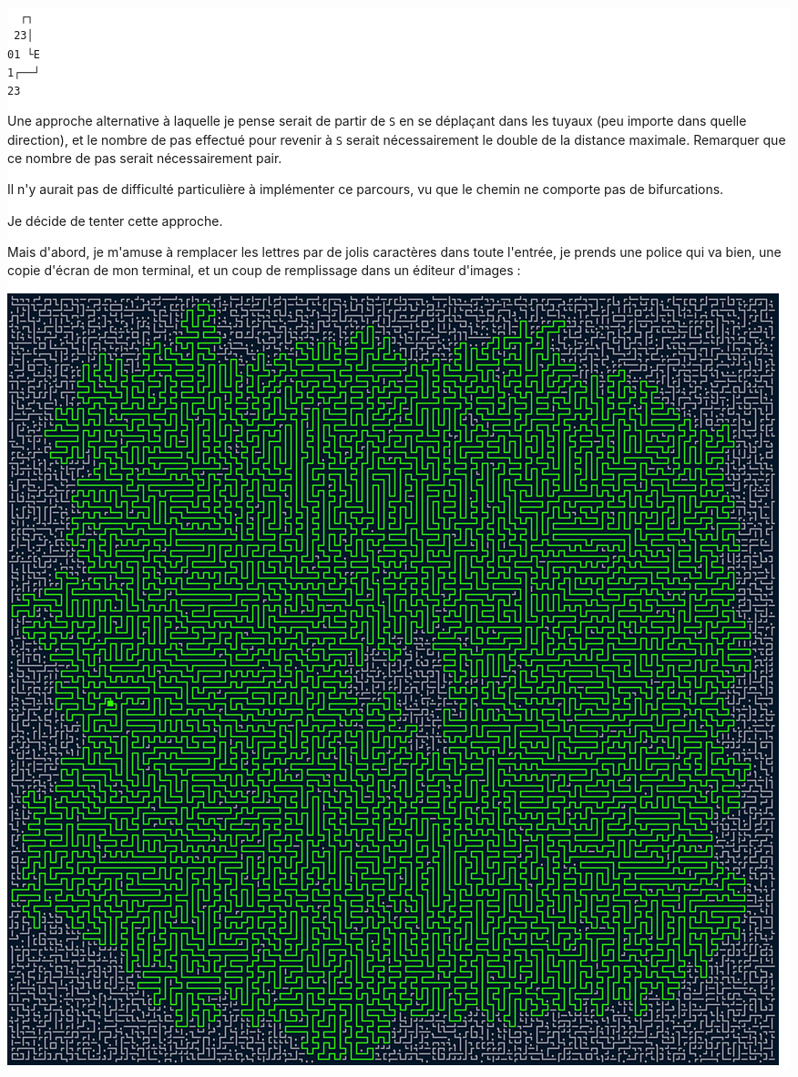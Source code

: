 ```no_run
  ┌┐
 23│
01 └E
1┌──┘
23
```

Une approche alternative à laquelle je pense serait de partir de `S` en se déplaçant dans les tuyaux (peu importe dans quelle direction), et le nombre de pas effectué pour revenir à `S` serait nécessairement le double de la distance maximale. Remarquer que ce nombre de pas serait nécessairement pair.

Il n'y aurait pas de difficulté particulière à implémenter ce parcours, vu que le chemin ne comporte pas de bifurcations.

Je décide de tenter cette approche.

Mais d'abord, je m'amuse à remplacer les lettres par de jolis caractères dans toute l'entrée, je prends une police qui va bien, une copie d'écran de mon terminal, et un coup de remplissage dans un éditeur d'images :

![](day10a.png)
